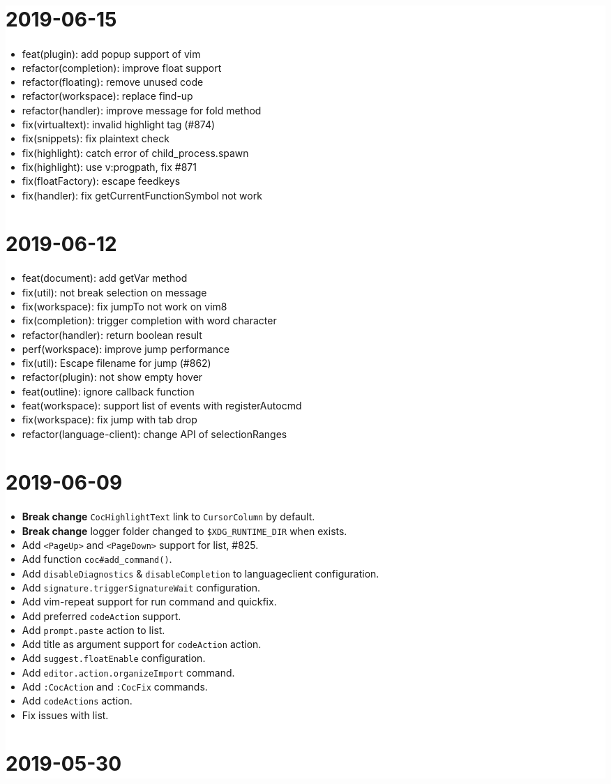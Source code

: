 # 2019-06-15

- feat(plugin): add popup support of vim
- refactor(completion): improve float support
- refactor(floating): remove unused code
- refactor(workspace): replace find-up
- refactor(handler): improve message for fold method
- fix(virtualtext): invalid highlight tag (#874)
- fix(snippets): fix plaintext check
- fix(highlight): catch error of child_process.spawn
- fix(highlight): use v:progpath, fix #871
- fix(floatFactory): escape feedkeys
- fix(handler): fix getCurrentFunctionSymbol not work

# 2019-06-12

- feat(document): add getVar method
- fix(util): not break selection on message
- fix(workspace): fix jumpTo not work on vim8
- fix(completion): trigger completion with word character
- refactor(handler): return boolean result
- perf(workspace): improve jump performance
- fix(util): Escape filename for jump (#862)
- refactor(plugin): not show empty hover
- feat(outline): ignore callback function
- feat(workspace): support list of events with registerAutocmd
- fix(workspace): fix jump with tab drop
- refactor(language-client): change API of selectionRanges

# 2019-06-09

- **Break change** `CocHighlightText` link to `CursorColumn` by default.
- **Break change** logger folder changed to `$XDG_RUNTIME_DIR` when exists.
- Add `<PageUp>` and `<PageDown>` support for list, #825.
- Add function `coc#add_command()`.
- Add `disableDiagnostics` & `disableCompletion` to languageclient configuration.
- Add `signature.triggerSignatureWait` configuration.
- Add vim-repeat support for run command and quickfix.
- Add preferred `codeAction` support.
- Add `prompt.paste` action to list.
- Add title as argument support for `codeAction` action.
- Add `suggest.floatEnable` configuration.
- Add `editor.action.organizeImport` command.
- Add `:CocAction` and `:CocFix` commands.
- Add `codeActions` action.
- Fix issues with list.

# 2019-05-30
